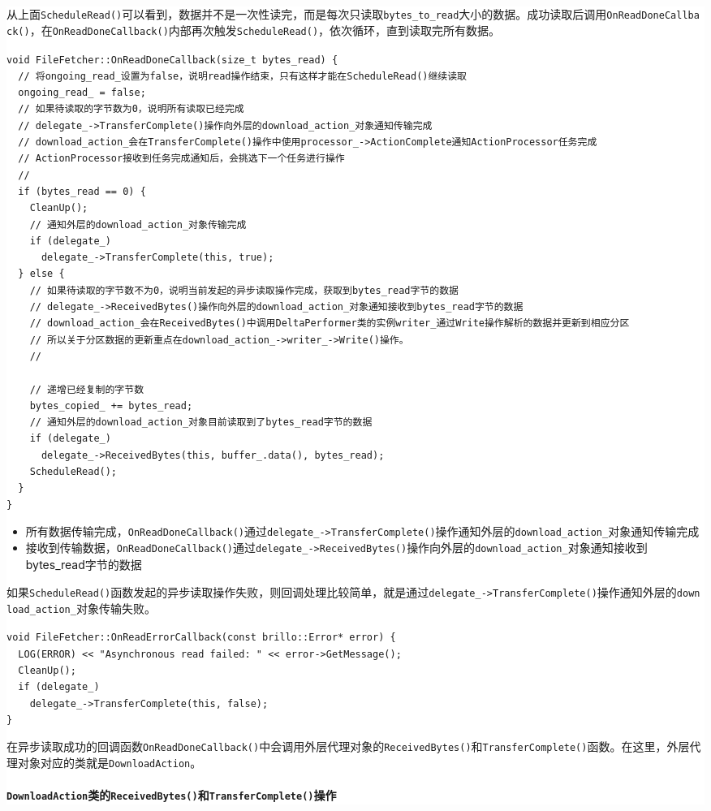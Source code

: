 从上面`ScheduleRead()`可以看到，数据并不是一次性读完，而是每次只读取`bytes_to_read`大小的数据。成功读取后调用`OnReadDoneCallback()`，在`OnReadDoneCallback()`内部再次触发`ScheduleRead()`，依次循环，直到读取完所有数据。

```
void FileFetcher::OnReadDoneCallback(size_t bytes_read) {
  // 将ongoing_read_设置为false，说明read操作结束，只有这样才能在ScheduleRead()继续读取
  ongoing_read_ = false;
  // 如果待读取的字节数为0，说明所有读取已经完成
  // delegate_->TransferComplete()操作向外层的download_action_对象通知传输完成
  // download_action_会在TransferComplete()操作中使用processor_->ActionComplete通知ActionProcessor任务完成
  // ActionProcessor接收到任务完成通知后，会挑选下一个任务进行操作
  // 
  if (bytes_read == 0) {
    CleanUp();
    // 通知外层的download_action_对象传输完成
    if (delegate_)
      delegate_->TransferComplete(this, true);
  } else {
    // 如果待读取的字节数不为0，说明当前发起的异步读取操作完成，获取到bytes_read字节的数据
    // delegate_->ReceivedBytes()操作向外层的download_action_对象通知接收到bytes_read字节的数据
    // download_action_会在ReceivedBytes()中调用DeltaPerformer类的实例writer_通过Write操作解析的数据并更新到相应分区
    // 所以关于分区数据的更新重点在download_action_->writer_->Write()操作。
    //
  
    // 递增已经复制的字节数
    bytes_copied_ += bytes_read;
    // 通知外层的download_action_对象目前读取到了bytes_read字节的数据
    if (delegate_)
      delegate_->ReceivedBytes(this, buffer_.data(), bytes_read);
    ScheduleRead();
  }
}
```

- 所有数据传输完成，`OnReadDoneCallback()`通过`delegate_->TransferComplete()`操作通知外层的`download_action_`对象通知传输完成
- 接收到传输数据，`OnReadDoneCallback()`通过`delegate_->ReceivedBytes()`操作向外层的`download_action_`对象通知接收到bytes_read字节的数据

如果`ScheduleRead()`函数发起的异步读取操作失败，则回调处理比较简单，就是通过`delegate_->TransferComplete()`操作通知外层的`download_action_`对象传输失败。
```
void FileFetcher::OnReadErrorCallback(const brillo::Error* error) {
  LOG(ERROR) << "Asynchronous read failed: " << error->GetMessage();
  CleanUp();
  if (delegate_)
    delegate_->TransferComplete(this, false);
}
```

在异步读取成功的回调函数`OnReadDoneCallback()`中会调用外层代理对象的`ReceivedBytes()`和`TransferComplete()`函数。在这里，外层代理对象对应的类就是`DownloadAction`。

#### `DownloadAction`类的`ReceivedBytes()`和`TransferComplete()`操作
